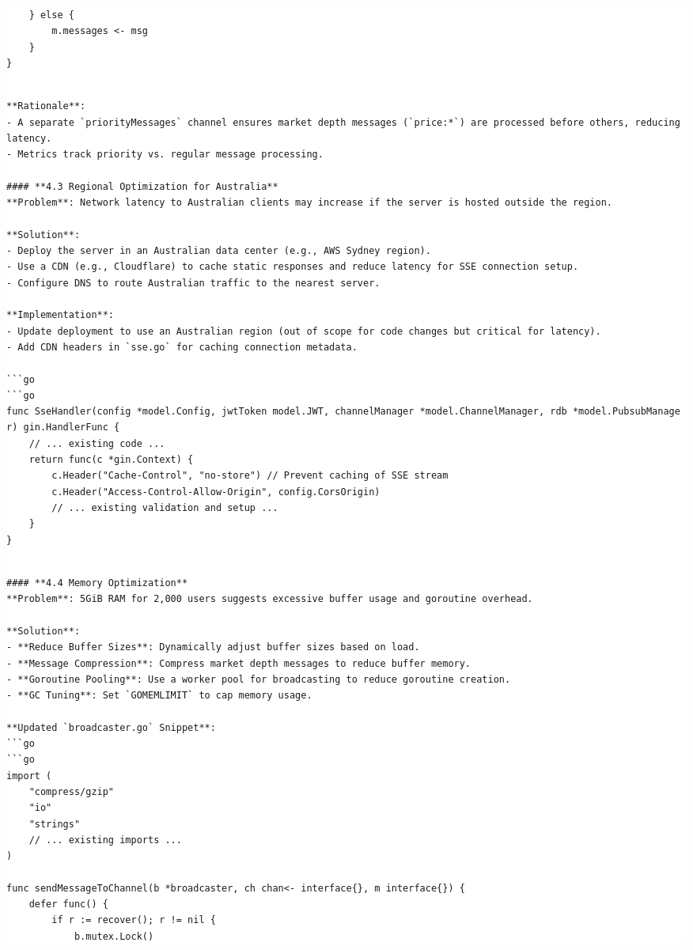 ```
    } else {
        m.messages <- msg
    }
}
```
```

**Rationale**:
- A separate `priorityMessages` channel ensures market depth messages (`price:*`) are processed before others, reducing latency.
- Metrics track priority vs. regular message processing.

#### **4.3 Regional Optimization for Australia**
**Problem**: Network latency to Australian clients may increase if the server is hosted outside the region.

**Solution**:
- Deploy the server in an Australian data center (e.g., AWS Sydney region).
- Use a CDN (e.g., Cloudflare) to cache static responses and reduce latency for SSE connection setup.
- Configure DNS to route Australian traffic to the nearest server.

**Implementation**:
- Update deployment to use an Australian region (out of scope for code changes but critical for latency).
- Add CDN headers in `sse.go` for caching connection metadata.

```go
```go
func SseHandler(config *model.Config, jwtToken model.JWT, channelManager *model.ChannelManager, rdb *model.PubsubManager) gin.HandlerFunc {
    // ... existing code ...
    return func(c *gin.Context) {
        c.Header("Cache-Control", "no-store") // Prevent caching of SSE stream
        c.Header("Access-Control-Allow-Origin", config.CorsOrigin)
        // ... existing validation and setup ...
    }
}
```
```

#### **4.4 Memory Optimization**
**Problem**: 5GiB RAM for 2,000 users suggests excessive buffer usage and goroutine overhead.

**Solution**:
- **Reduce Buffer Sizes**: Dynamically adjust buffer sizes based on load.
- **Message Compression**: Compress market depth messages to reduce buffer memory.
- **Goroutine Pooling**: Use a worker pool for broadcasting to reduce goroutine creation.
- **GC Tuning**: Set `GOMEMLIMIT` to cap memory usage.

**Updated `broadcaster.go` Snippet**:
```go
```go
import (
    "compress/gzip"
    "io"
    "strings"
    // ... existing imports ...
)

func sendMessageToChannel(b *broadcaster, ch chan<- interface{}, m interface{}) {
    defer func() {
        if r := recover(); r != nil {
            b.mutex.Lock()
```